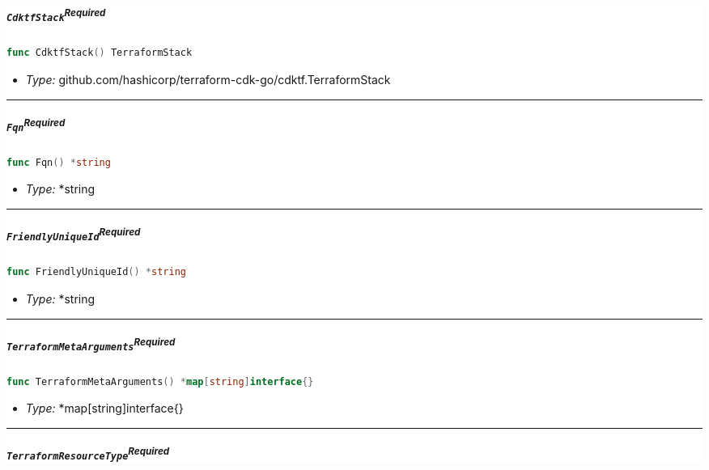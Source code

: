 ##### `CdktfStack`<sup>Required</sup> <a name="CdktfStack" id="rhizo-co-terraform-provider-oci.dataOciCapacityManagementOccAvailabilityCatalogContent.DataOciCapacityManagementOccAvailabilityCatalogContent.property.cdktfStack"></a>

```go
func CdktfStack() TerraformStack
```

- *Type:* github.com/hashicorp/terraform-cdk-go/cdktf.TerraformStack

---

##### `Fqn`<sup>Required</sup> <a name="Fqn" id="rhizo-co-terraform-provider-oci.dataOciCapacityManagementOccAvailabilityCatalogContent.DataOciCapacityManagementOccAvailabilityCatalogContent.property.fqn"></a>

```go
func Fqn() *string
```

- *Type:* *string

---

##### `FriendlyUniqueId`<sup>Required</sup> <a name="FriendlyUniqueId" id="rhizo-co-terraform-provider-oci.dataOciCapacityManagementOccAvailabilityCatalogContent.DataOciCapacityManagementOccAvailabilityCatalogContent.property.friendlyUniqueId"></a>

```go
func FriendlyUniqueId() *string
```

- *Type:* *string

---

##### `TerraformMetaArguments`<sup>Required</sup> <a name="TerraformMetaArguments" id="rhizo-co-terraform-provider-oci.dataOciCapacityManagementOccAvailabilityCatalogContent.DataOciCapacityManagementOccAvailabilityCatalogContent.property.terraformMetaArguments"></a>

```go
func TerraformMetaArguments() *map[string]interface{}
```

- *Type:* *map[string]interface{}

---

##### `TerraformResourceType`<sup>Required</sup> <a name="TerraformResourceType" id="rhizo-co-terraform-provider-oci.dataOciCapacityManagementOccAvailabilityCatalogContent.DataOciCapacityManagementOccAvailabilityCatalogContent.property.terraformResourceType"></a>
